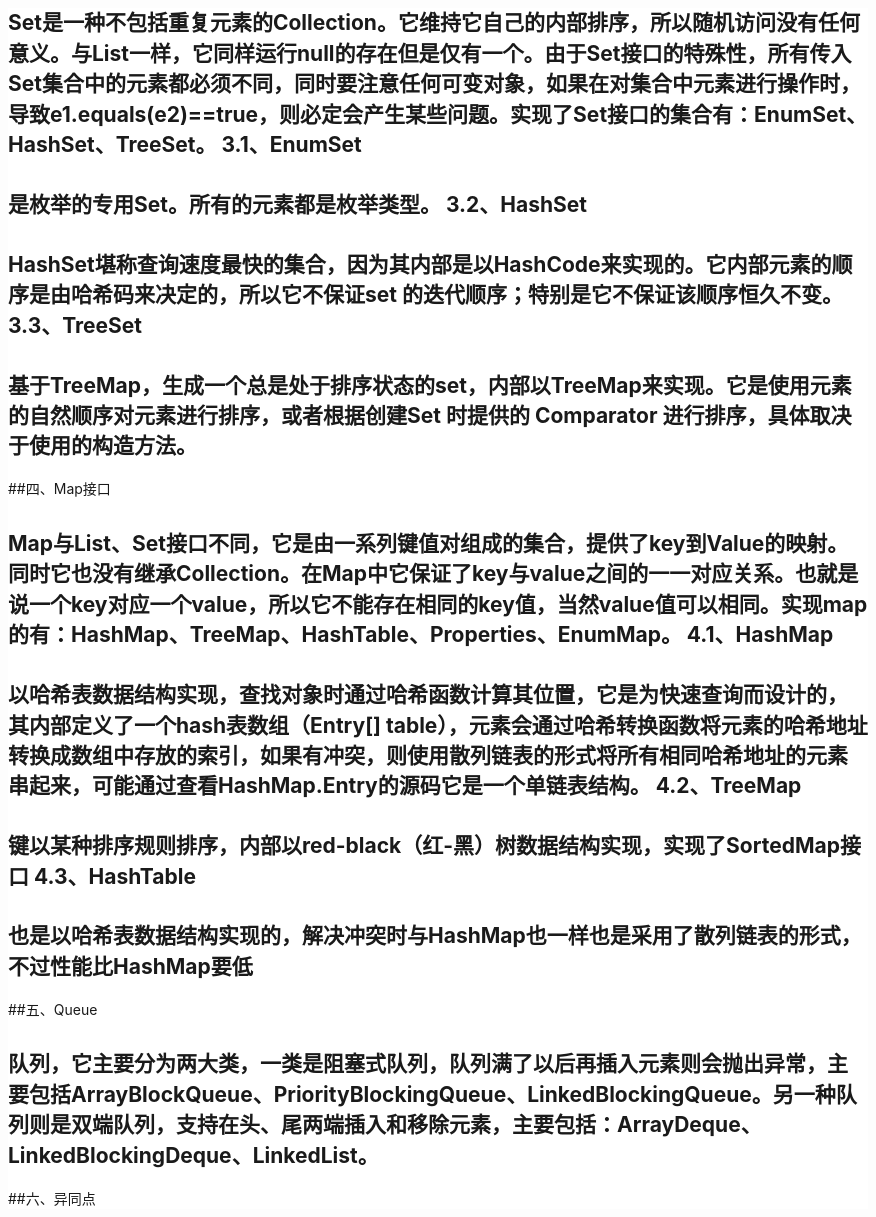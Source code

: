 ##
## Set是一种不包括重复元素的Collection。它维持它自己的内部排序，所以随机访问没有任何意义。与List一样，它同样运行null的存在但是仅有一个。由于Set接口的特殊性，所有传入Set集合中的元素都必须不同，同时要注意任何可变对象，如果在对集合中元素进行操作时，导致e1.equals(e2)==true，则必定会产生某些问题。实现了Set接口的集合有：EnumSet、HashSet、TreeSet。  3.1、EnumSet  

##
## 是枚举的专用Set。所有的元素都是枚举类型。  3.2、HashSet  

##
## HashSet堪称查询速度最快的集合，因为其内部是以HashCode来实现的。它内部元素的顺序是由哈希码来决定的，所以它不保证set 的迭代顺序；特别是它不保证该顺序恒久不变。  3.3、TreeSet  

##
## 基于TreeMap，生成一个总是处于排序状态的set，内部以TreeMap来实现。它是使用元素的自然顺序对元素进行排序，或者根据创建Set 时提供的 Comparator 进行排序，具体取决于使用的构造方法。   
##四、Map接口  

##
## Map与List、Set接口不同，它是由一系列键值对组成的集合，提供了key到Value的映射。同时它也没有继承Collection。在Map中它保证了key与value之间的一一对应关系。也就是说一个key对应一个value，所以它不能存在相同的key值，当然value值可以相同。实现map的有：HashMap、TreeMap、HashTable、Properties、EnumMap。  4.1、HashMap  

##
## 以哈希表数据结构实现，查找对象时通过哈希函数计算其位置，它是为快速查询而设计的，其内部定义了一个hash表数组（Entry[] table），元素会通过哈希转换函数将元素的哈希地址转换成数组中存放的索引，如果有冲突，则使用散列链表的形式将所有相同哈希地址的元素串起来，可能通过查看HashMap.Entry的源码它是一个单链表结构。  4.2、TreeMap  

##
## 键以某种排序规则排序，内部以red-black（红-黑）树数据结构实现，实现了SortedMap接口  4.3、HashTable  

##
## 也是以哈希表数据结构实现的，解决冲突时与HashMap也一样也是采用了散列链表的形式，不过性能比HashMap要低        
##五、Queue  

##
## 队列，它主要分为两大类，一类是阻塞式队列，队列满了以后再插入元素则会抛出异常，主要包括ArrayBlockQueue、PriorityBlockingQueue、LinkedBlockingQueue。另一种队列则是双端队列，支持在头、尾两端插入和移除元素，主要包括：ArrayDeque、LinkedBlockingDeque、LinkedList。          
##六、异同点  
